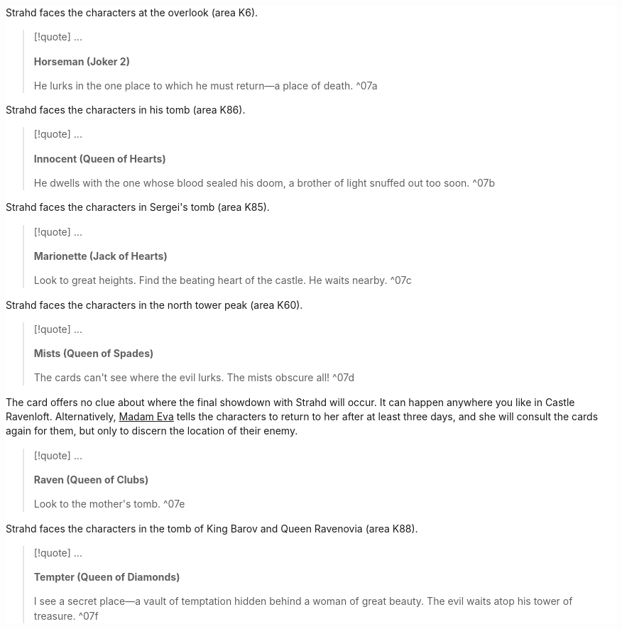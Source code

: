 Strahd faces the characters at the overlook (area K6).

> [!quote] ...
> 
> **Horseman (Joker 2)**
> 
> He lurks in the one place to which he must return—a place of death.
^07a

Strahd faces the characters in his tomb (area K86).

> [!quote] ...
> 
> **Innocent (Queen of Hearts)**
> 
> He dwells with the one whose blood sealed his doom, a brother of light snuffed out too soon.
^07b

Strahd faces the characters in Sergei's tomb (area K85).

> [!quote] ...
> 
> **Marionette (Jack of Hearts)**
> 
> Look to great heights. Find the beating heart of the castle. He waits nearby.
^07c

Strahd faces the characters in the north tower peak (area K60).

> [!quote] ...
> 
> **Mists (Queen of Spades)**
> 
> The cards can't see where the evil lurks. The mists obscure all!
^07d

The card offers no clue about where the final showdown with Strahd will occur. It can happen anywhere you like in Castle Ravenloft. Alternatively, [Madam Eva](/compendium/bestiary/npc/madam-eva-cos.md) tells the characters to return to her after at least three days, and she will consult the cards again for them, but only to discern the location of their enemy.

> [!quote] ...
> 
> **Raven (Queen of Clubs)**
> 
> Look to the mother's tomb.
^07e

Strahd faces the characters in the tomb of King Barov and Queen Ravenovia (area K88).

> [!quote] ...
> 
> **Tempter (Queen of Diamonds)**
> 
> I see a secret place—a vault of temptation hidden behind a woman of great beauty. The evil waits atop his tower of treasure.
^07f
